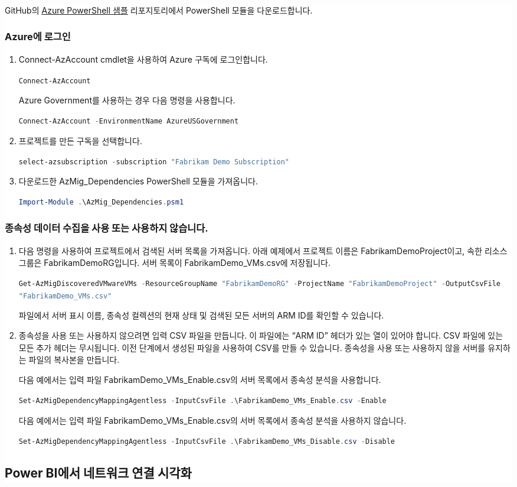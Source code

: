 GitHub의 [Azure PowerShell 샘플](https://github.com/Azure/azure-docs-powershell-samples/tree/master/azure-migrate/dependencies-at-scale) 리포지토리에서 PowerShell 모듈을 다운로드합니다.

### <a name="log-in-to-azure"></a>Azure에 로그인

1. Connect-AzAccount cmdlet을 사용하여 Azure 구독에 로그인합니다.

    ```PowerShell
    Connect-AzAccount
    ```
    Azure Government를 사용하는 경우 다음 명령을 사용합니다.
    ```PowerShell
    Connect-AzAccount -EnvironmentName AzureUSGovernment
    ```

2. 프로젝트를 만든 구독을 선택합니다. 

    ```PowerShell
    select-azsubscription -subscription "Fabrikam Demo Subscription"
    ```

3. 다운로드한 AzMig_Dependencies PowerShell 모듈을 가져옵니다.

    ```PowerShell
    Import-Module .\AzMig_Dependencies.psm1
    ```

### <a name="enable-or-disable-dependency-data-collection"></a>종속성 데이터 수집을 사용 또는 사용하지 않습니다.

1. 다음 명령을 사용하여 프로젝트에서 검색된 서버 목록을 가져옵니다. 아래 예제에서 프로젝트 이름은 FabrikamDemoProject이고, 속한 리소스 그룹은 FabrikamDemoRG입니다. 서버 목록이 FabrikamDemo_VMs.csv에 저장됩니다.

    ```PowerShell
    Get-AzMigDiscoveredVMwareVMs -ResourceGroupName "FabrikamDemoRG" -ProjectName "FabrikamDemoProject" -OutputCsvFile "FabrikamDemo_VMs.csv"
    ```

    파일에서 서버 표시 이름, 종속성 컬렉션의 현재 상태 및 검색된 모든 서버의 ARM ID를 확인할 수 있습니다. 

2. 종속성을 사용 또는 사용하지 않으려면 입력 CSV 파일을 만듭니다. 이 파일에는 “ARM ID” 헤더가 있는 열이 있어야 합니다. CSV 파일에 있는 모든 추가 헤더는 무시됩니다. 이전 단계에서 생성된 파일을 사용하여 CSV를 만들 수 있습니다. 종속성을 사용 또는 사용하지 않을 서버를 유지하는 파일의 복사본을 만듭니다. 

    다음 예에서는 입력 파일 FabrikamDemo_VMs_Enable.csv의 서버 목록에서 종속성 분석을 사용합니다.

    ```PowerShell
    Set-AzMigDependencyMappingAgentless -InputCsvFile .\FabrikamDemo_VMs_Enable.csv -Enable
    ```

    다음 예에서는 입력 파일 FabrikamDemo_VMs_Enable.csv의 서버 목록에서 종속성 분석을 사용하지 않습니다.

    ```PowerShell
    Set-AzMigDependencyMappingAgentless -InputCsvFile .\FabrikamDemo_VMs_Disable.csv -Disable
    ```

## <a name="visualize-network-connections-in-power-bi"></a>Power BI에서 네트워크 연결 시각화
